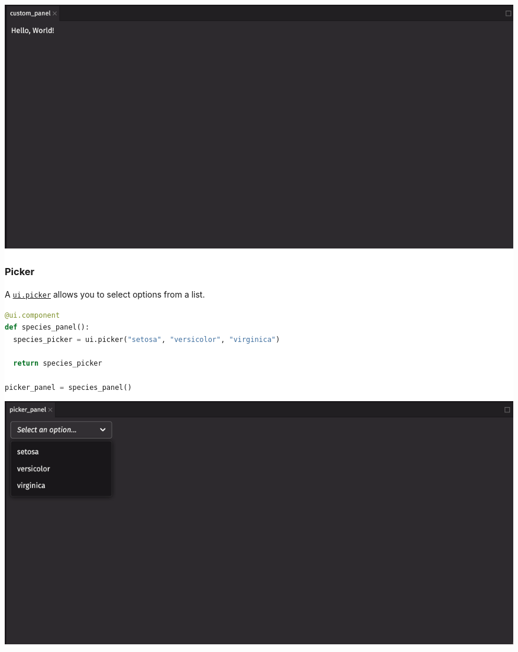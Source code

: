 ![img](_assets/deephaven-ui-crash-course/custom_panel.png)

### Picker

A [`ui.picker`](components/picker.md) allows you to select options from a list.

```python test-set=tutorial
@ui.component
def species_panel():
  species_picker = ui.picker("setosa", "versicolor", "virginica")

  return species_picker

picker_panel = species_panel()
```

![img](_assets/deephaven-ui-crash-course/picker_panel.png)

